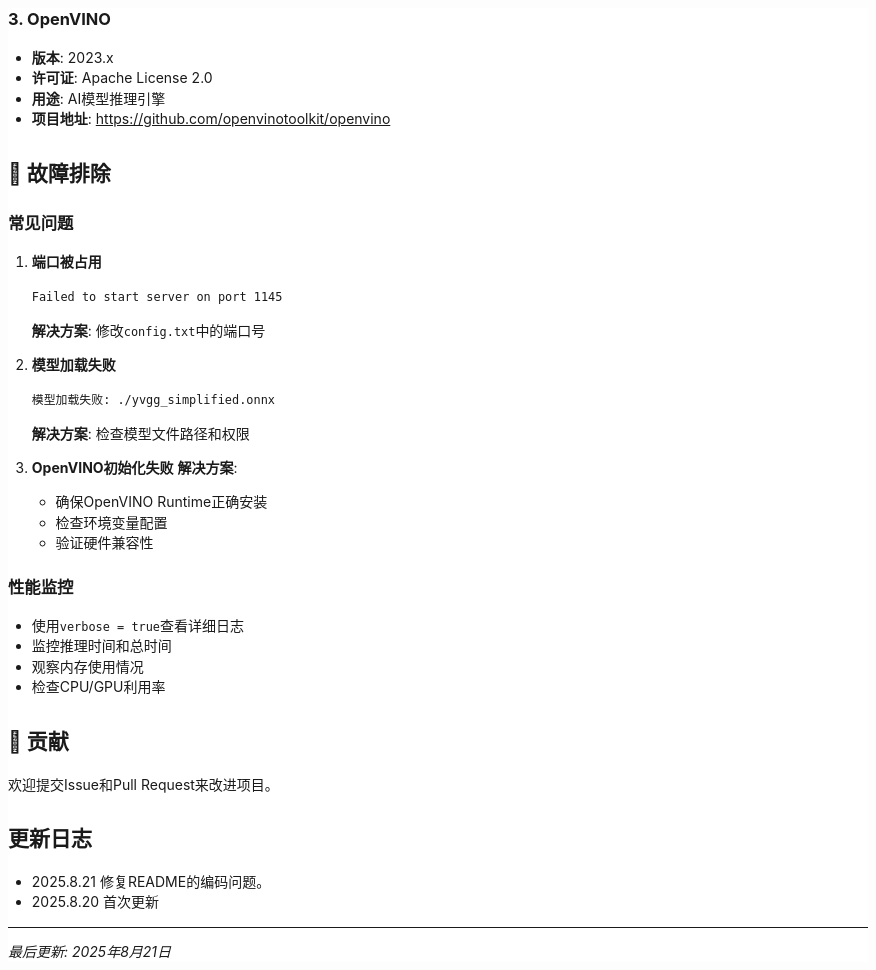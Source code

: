 ### 3. OpenVINO
- **版本**: 2023.x
- **许可证**: Apache License 2.0
- **用途**: AI模型推理引擎
- **项目地址**: https://github.com/openvinotoolkit/openvino

## 🔧 故障排除

### 常见问题

1. **端口被占用**
   ```
   Failed to start server on port 1145
   ```
   **解决方案**: 修改`config.txt`中的端口号

2. **模型加载失败**
   ```
   模型加载失败: ./yvgg_simplified.onnx
   ```
   **解决方案**: 检查模型文件路径和权限

3. **OpenVINO初始化失败**
   **解决方案**: 
   - 确保OpenVINO Runtime正确安装
   - 检查环境变量配置
   - 验证硬件兼容性

### 性能监控

- 使用`verbose = true`查看详细日志
- 监控推理时间和总时间
- 观察内存使用情况
- 检查CPU/GPU利用率

## 🤝 贡献

欢迎提交Issue和Pull Request来改进项目。

## 更新日志

- 2025.8.21 修复README的编码问题。
- 2025.8.20 首次更新
---

*最后更新: 2025年8月21日*
